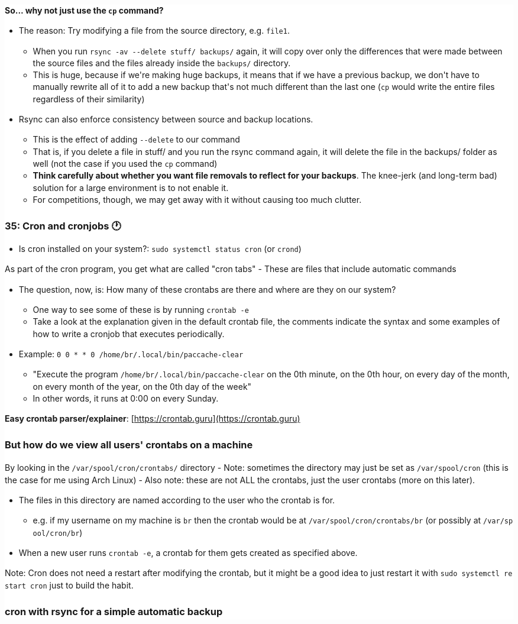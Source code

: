 __So... why not just use the `cp` command?__

* The reason: Try modifying a file from the source directory, e.g. `file1`.
    - When you run `rsync -av --delete stuff/ backups/` again, it will copy over only the differences that were made between the source files and the files already inside the `backups/` directory.
    - This is huge, because if we're making huge backups, it means that if we have a previous backup, we don't have to manually rewrite all of it to add a new backup that's not much different than the last one (`cp` would write the entire files regardless of their similarity)

* Rsync can also enforce consistency between source and backup locations.
    - This is the effect of adding `--delete` to our command
    - That is, if you delete a file in stuff/ and you run the rsync command again, it will delete the file in the backups/ folder as well (not the case if you used the `cp` command)
    - __Think carefully about whether you want file removals to reflect for your backups__. The knee-jerk (and long-term bad) solution for a large environment is to not enable it.
    - For competitions, though, we may get away with it without causing too much clutter.


### 35: Cron and cronjobs 🕐

* Is cron installed on your system?: `sudo systemctl status cron` (or `crond`)

As part of the cron program, you get what are called "cron tabs"
    - These are files that include automatic commands

* The question, now, is: How many of these crontabs are there and where are they on our system?
    - One way to see some of these is by running `crontab -e`
    - Take a look at the explanation given in the default crontab file, the comments indicate the syntax and some examples of how to write a cronjob that executes periodically.

* Example: `0 0 * * 0 /home/br/.local/bin/paccache-clear`
    - "Execute the program `/home/br/.local/bin/paccache-clear` on the 0th minute, on the 0th hour, on every day of the month, on every month of the year, on the 0th day of the week"
    - In other words, it runs at 0:00 on every Sunday.

__Easy crontab parser/explainer__: [https://crontab.guru](https://crontab.guru)


### But how do we view all users' crontabs on a machine

By looking in the `/var/spool/cron/crontabs/` directory
    - Note: sometimes the directory may just be set as `/var/spool/cron` (this is the case for me using Arch Linux)
    - Also note: these are not ALL the crontabs, just the user crontabs (more on this later).

* The files in this directory are named according to the user who the crontab is for.
    - e.g. if my username on my machine is `br` then the crontab would be at `/var/spool/cron/crontabs/br` (or possibly at `/var/spool/cron/br`)

* When a new user runs `crontab -e`, a crontab for them gets created as specified above.

Note: Cron does not need a restart after modifying the crontab, but it might be a good idea to just restart it with `sudo systemctl restart cron` just to build the habit.


### cron with rsync for a simple automatic backup
